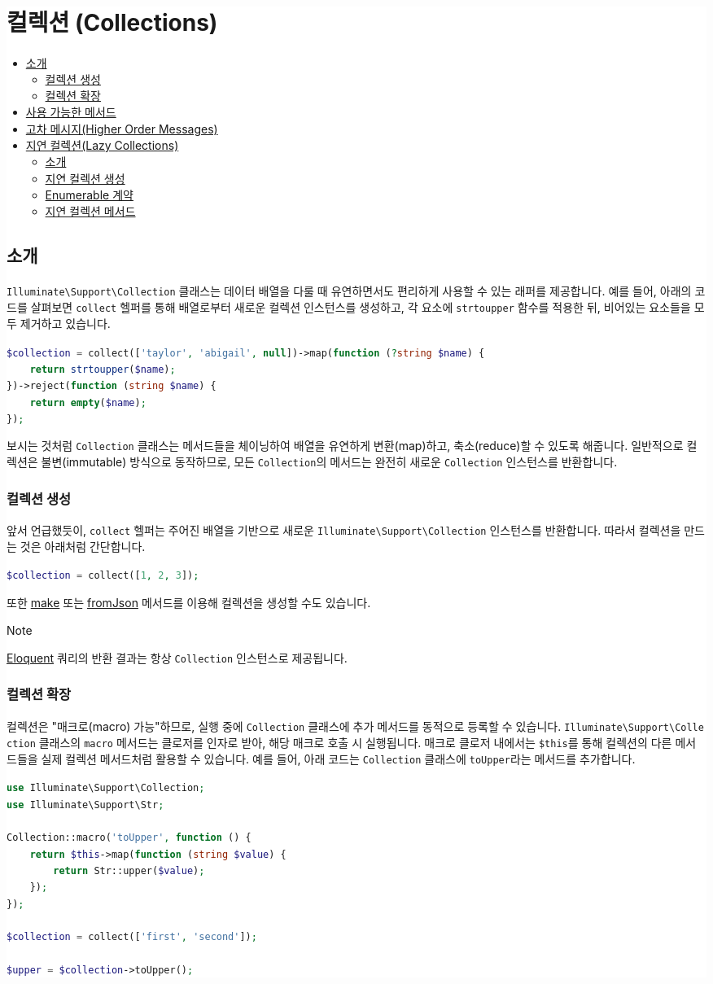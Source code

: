 # 컬렉션 (Collections)

- [소개](#introduction)
    - [컬렉션 생성](#creating-collections)
    - [컬렉션 확장](#extending-collections)
- [사용 가능한 메서드](#available-methods)
- [고차 메시지(Higher Order Messages)](#higher-order-messages)
- [지연 컬렉션(Lazy Collections)](#lazy-collections)
    - [소개](#lazy-collection-introduction)
    - [지연 컬렉션 생성](#creating-lazy-collections)
    - [Enumerable 계약](#the-enumerable-contract)
    - [지연 컬렉션 메서드](#lazy-collection-methods)

<a name="introduction"></a>
## 소개

`Illuminate\Support\Collection` 클래스는 데이터 배열을 다룰 때 유연하면서도 편리하게 사용할 수 있는 래퍼를 제공합니다. 예를 들어, 아래의 코드를 살펴보면 `collect` 헬퍼를 통해 배열로부터 새로운 컬렉션 인스턴스를 생성하고, 각 요소에 `strtoupper` 함수를 적용한 뒤, 비어있는 요소들을 모두 제거하고 있습니다.

```php
$collection = collect(['taylor', 'abigail', null])->map(function (?string $name) {
    return strtoupper($name);
})->reject(function (string $name) {
    return empty($name);
});
```

보시는 것처럼 `Collection` 클래스는 메서드들을 체이닝하여 배열을 유연하게 변환(map)하고, 축소(reduce)할 수 있도록 해줍니다. 일반적으로 컬렉션은 불변(immutable) 방식으로 동작하므로, 모든 `Collection`의 메서드는 완전히 새로운 `Collection` 인스턴스를 반환합니다.

<a name="creating-collections"></a>
### 컬렉션 생성

앞서 언급했듯이, `collect` 헬퍼는 주어진 배열을 기반으로 새로운 `Illuminate\Support\Collection` 인스턴스를 반환합니다. 따라서 컬렉션을 만드는 것은 아래처럼 간단합니다.

```php
$collection = collect([1, 2, 3]);
```

또한 [make](#method-make) 또는 [fromJson](#method-fromjson) 메서드를 이용해 컬렉션을 생성할 수도 있습니다.

> [!NOTE]
> [Eloquent](/docs/{{version}}/eloquent) 쿼리의 반환 결과는 항상 `Collection` 인스턴스로 제공됩니다.

<a name="extending-collections"></a>
### 컬렉션 확장

컬렉션은 "매크로(macro) 가능"하므로, 실행 중에 `Collection` 클래스에 추가 메서드를 동적으로 등록할 수 있습니다. `Illuminate\Support\Collection` 클래스의 `macro` 메서드는 클로저를 인자로 받아, 해당 매크로 호출 시 실행됩니다. 매크로 클로저 내에서는 `$this`를 통해 컬렉션의 다른 메서드들을 실제 컬렉션 메서드처럼 활용할 수 있습니다. 예를 들어, 아래 코드는 `Collection` 클래스에 `toUpper`라는 메서드를 추가합니다.

```php
use Illuminate\Support\Collection;
use Illuminate\Support\Str;

Collection::macro('toUpper', function () {
    return $this->map(function (string $value) {
        return Str::upper($value);
    });
});

$collection = collect(['first', 'second']);

$upper = $collection->toUpper();

```